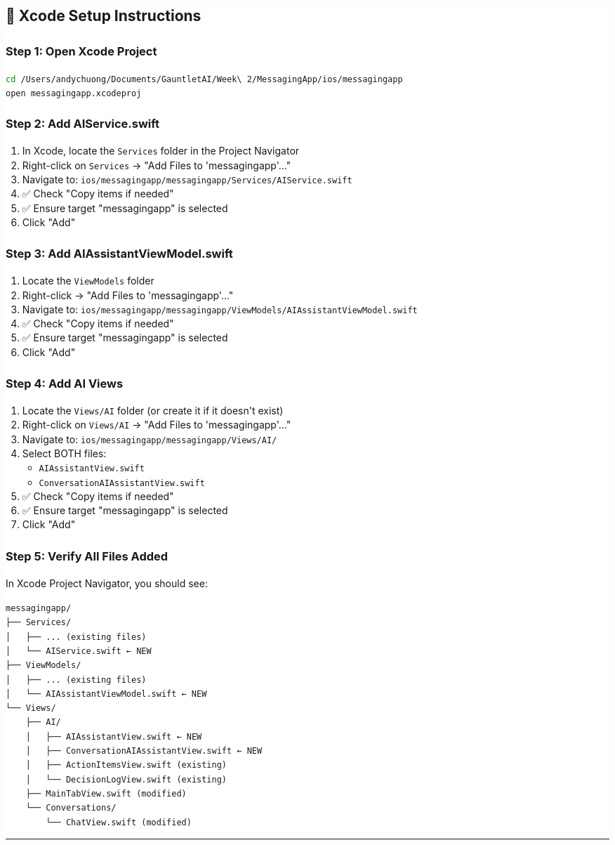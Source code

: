 ## 🔧 Xcode Setup Instructions

### Step 1: Open Xcode Project
```bash
cd /Users/andychuong/Documents/GauntletAI/Week\ 2/MessagingApp/ios/messagingapp
open messagingapp.xcodeproj
```

### Step 2: Add AIService.swift
1. In Xcode, locate the `Services` folder in the Project Navigator
2. Right-click on `Services` → "Add Files to 'messagingapp'..."
3. Navigate to: `ios/messagingapp/messagingapp/Services/AIService.swift`
4. ✅ Check "Copy items if needed"
5. ✅ Ensure target "messagingapp" is selected
6. Click "Add"

### Step 3: Add AIAssistantViewModel.swift
1. Locate the `ViewModels` folder
2. Right-click → "Add Files to 'messagingapp'..."
3. Navigate to: `ios/messagingapp/messagingapp/ViewModels/AIAssistantViewModel.swift`
4. ✅ Check "Copy items if needed"
5. ✅ Ensure target "messagingapp" is selected
6. Click "Add"

### Step 4: Add AI Views
1. Locate the `Views/AI` folder (or create it if it doesn't exist)
2. Right-click on `Views/AI` → "Add Files to 'messagingapp'..."
3. Navigate to: `ios/messagingapp/messagingapp/Views/AI/`
4. Select BOTH files:
   - `AIAssistantView.swift`
   - `ConversationAIAssistantView.swift`
5. ✅ Check "Copy items if needed"
6. ✅ Ensure target "messagingapp" is selected
7. Click "Add"

### Step 5: Verify All Files Added
In Xcode Project Navigator, you should see:
```
messagingapp/
├── Services/
│   ├── ... (existing files)
│   └── AIService.swift ← NEW
├── ViewModels/
│   ├── ... (existing files)
│   └── AIAssistantViewModel.swift ← NEW
└── Views/
    ├── AI/
    │   ├── AIAssistantView.swift ← NEW
    │   ├── ConversationAIAssistantView.swift ← NEW
    │   ├── ActionItemsView.swift (existing)
    │   └── DecisionLogView.swift (existing)
    ├── MainTabView.swift (modified)
    └── Conversations/
        └── ChatView.swift (modified)
```

---